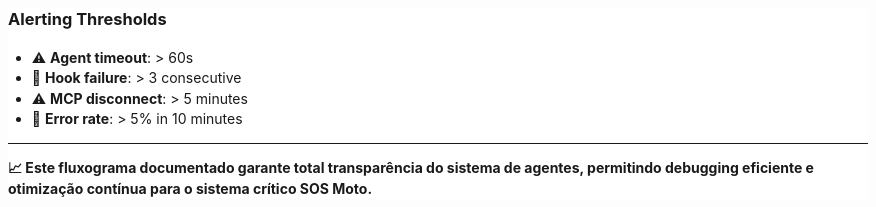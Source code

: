 ### **Alerting Thresholds**
- ⚠️ **Agent timeout**: > 60s
- 🚨 **Hook failure**: > 3 consecutive
- ⚠️ **MCP disconnect**: > 5 minutes
- 🚨 **Error rate**: > 5% in 10 minutes

---

**📈 Este fluxograma documentado garante total transparência do sistema de agentes, permitindo debugging eficiente e otimização contínua para o sistema crítico SOS Moto.**